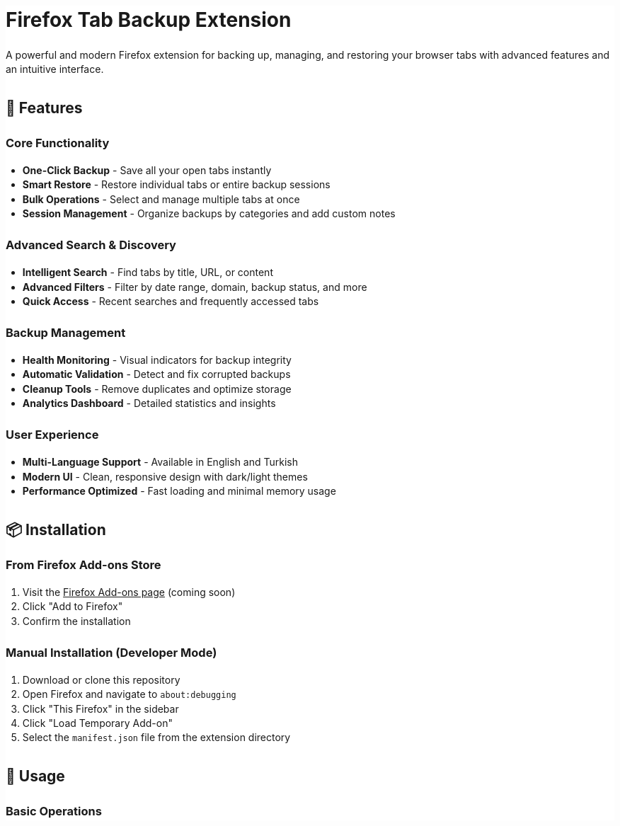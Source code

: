 # Firefox Tab Backup Extension

A powerful and modern Firefox extension for backing up, managing, and restoring your browser tabs with advanced features and an intuitive interface.


## 🚀 Features

### Core Functionality
- **One-Click Backup** - Save all your open tabs instantly
- **Smart Restore** - Restore individual tabs or entire backup sessions
- **Bulk Operations** - Select and manage multiple tabs at once
- **Session Management** - Organize backups by categories and add custom notes

### Advanced Search & Discovery
- **Intelligent Search** - Find tabs by title, URL, or content
- **Advanced Filters** - Filter by date range, domain, backup status, and more
- **Quick Access** - Recent searches and frequently accessed tabs


### Backup Management
- **Health Monitoring** - Visual indicators for backup integrity
- **Automatic Validation** - Detect and fix corrupted backups
- **Cleanup Tools** - Remove duplicates and optimize storage
- **Analytics Dashboard** - Detailed statistics and insights

### User Experience
- **Multi-Language Support** - Available in English and Turkish
- **Modern UI** - Clean, responsive design with dark/light themes
- **Performance Optimized** - Fast loading and minimal memory usage

## 📦 Installation

### From Firefox Add-ons Store
1. Visit the [Firefox Add-ons page](https://addons.mozilla.org) (coming soon)
2. Click "Add to Firefox"
3. Confirm the installation

### Manual Installation (Developer Mode)
1. Download or clone this repository
2. Open Firefox and navigate to `about:debugging`
3. Click "This Firefox" in the sidebar
4. Click "Load Temporary Add-on"
5. Select the `manifest.json` file from the extension directory

## 🎯 Usage

### Basic Operations
